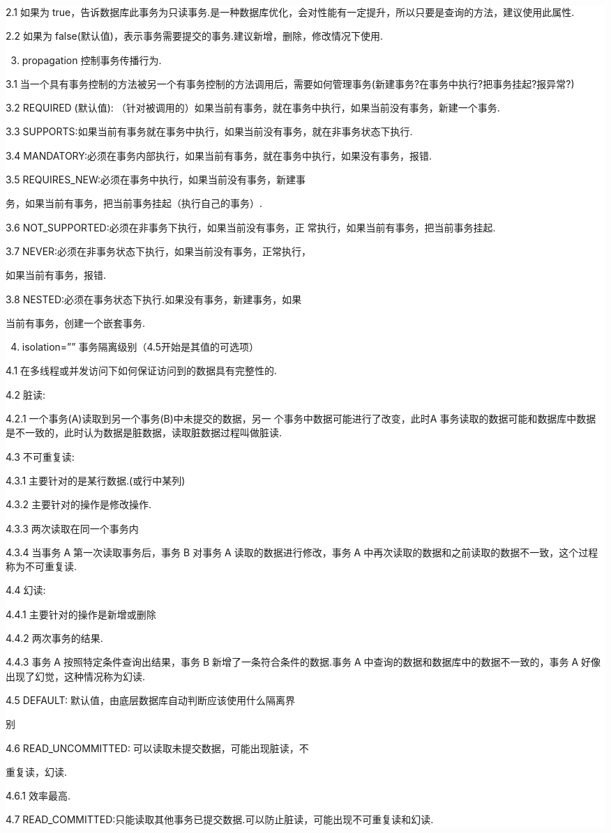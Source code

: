 2.1 如果为 true，告诉数据库此事务为只读事务.是一种数据库优化，会对性能有一定提升，所以只要是查询的方法，建议使用此属性.

2.2 如果为 false(默认值)，表示事务需要提交的事务.建议新增，删除，修改情况下使用.

3. propagation 控制事务传播行为.

3.1 当一个具有事务控制的方法被另一个有事务控制的方法调用后，需要如何管理事务(新建事务?在事务中执行?把事务挂起?报异常?)

3.2 REQUIRED (默认值): （针对被调用的）如果当前有事务，就在事务中执行，如果当前没有事务，新建一个事务.

3.3 SUPPORTS:如果当前有事务就在事务中执行，如果当前没有事务，就在非事务状态下执行.

3.4 MANDATORY:必须在事务内部执行，如果当前有事务，就在事务中执行，如果没有事务，报错.

3.5 REQUIRES_NEW:必须在事务中执行，如果当前没有事务，新建事

务，如果当前有事务，把当前事务挂起（执行自己的事务）.

3.6 NOT_SUPPORTED:必须在非事务下执行，如果当前没有事务，正 常执行，如果当前有事务，把当前事务挂起.

3.7 NEVER:必须在非事务状态下执行，如果当前没有事务，正常执行，

如果当前有事务，报错.

3.8 NESTED:必须在事务状态下执行.如果没有事务，新建事务，如果

当前有事务，创建一个嵌套事务.

4. isolation=”” 事务隔离级别（4.5开始是其值的可选项）

4.1 在多线程或并发访问下如何保证访问到的数据具有完整性的.

4.2 脏读:

4.2.1 一个事务(A)读取到另一个事务(B)中未提交的数据，另一 个事务中数据可能进行了改变，此时A 事务读取的数据可能和数据库中数据是不一致的，此时认为数据是脏数据，读取脏数据过程叫做脏读.

4.3 不可重复读:

4.3.1 主要针对的是某行数据.(或行中某列)

4.3.2 主要针对的操作是修改操作.

4.3.3 两次读取在同一个事务内

4.3.4 当事务 A 第一次读取事务后，事务 B 对事务 A 读取的数据进行修改，事务 A 中再次读取的数据和之前读取的数据不一致，这个过程称为不可重复读.

4.4 幻读:

4.4.1 主要针对的操作是新增或删除

4.4.2 两次事务的结果.

4.4.3 事务 A 按照特定条件查询出结果，事务 B 新增了一条符合条件的数据.事务 A 中查询的数据和数据库中的数据不一致的，事务 A 好像出现了幻觉，这种情况称为幻读.

4.5 DEFAULT: 默认值，由底层数据库自动判断应该使用什么隔离界

别

4.6 READ_UNCOMMITTED: 可以读取未提交数据，可能出现脏读，不

重复读，幻读.

4.6.1 效率最高.

4.7 READ_COMMITTED:只能读取其他事务已提交数据.可以防止脏读，可能出现不可重复读和幻读.
